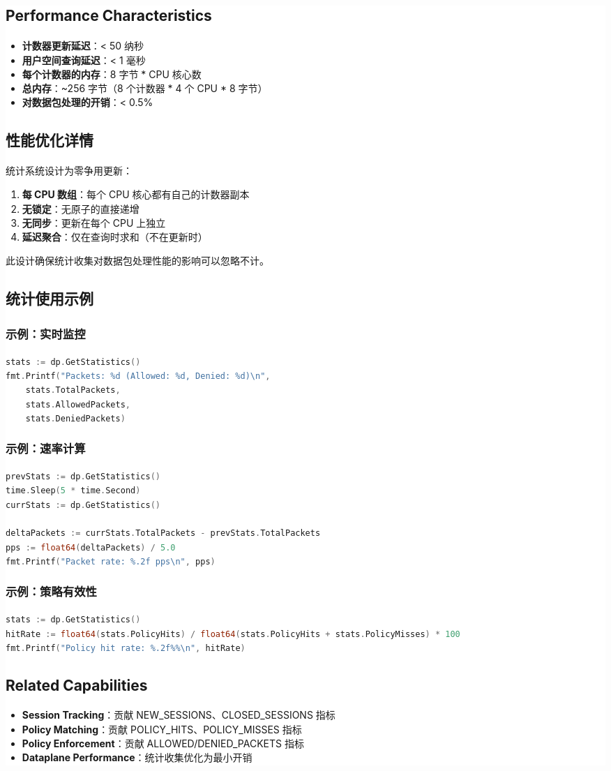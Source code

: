 ## Performance Characteristics

- **计数器更新延迟**：< 50 纳秒
- **用户空间查询延迟**：< 1 毫秒
- **每个计数器的内存**：8 字节 * CPU 核心数
- **总内存**：~256 字节（8 个计数器 * 4 个 CPU * 8 字节）
- **对数据包处理的开销**：< 0.5%

## 性能优化详情

统计系统设计为零争用更新：

1. **每 CPU 数组**：每个 CPU 核心都有自己的计数器副本
2. **无锁定**：无原子的直接递增
3. **无同步**：更新在每个 CPU 上独立
4. **延迟聚合**：仅在查询时求和（不在更新时）

此设计确保统计收集对数据包处理性能的影响可以忽略不计。

## 统计使用示例

### 示例：实时监控

```go
stats := dp.GetStatistics()
fmt.Printf("Packets: %d (Allowed: %d, Denied: %d)\n",
    stats.TotalPackets,
    stats.AllowedPackets,
    stats.DeniedPackets)
```

### 示例：速率计算

```go
prevStats := dp.GetStatistics()
time.Sleep(5 * time.Second)
currStats := dp.GetStatistics()

deltaPackets := currStats.TotalPackets - prevStats.TotalPackets
pps := float64(deltaPackets) / 5.0
fmt.Printf("Packet rate: %.2f pps\n", pps)
```

### 示例：策略有效性

```go
stats := dp.GetStatistics()
hitRate := float64(stats.PolicyHits) / float64(stats.PolicyHits + stats.PolicyMisses) * 100
fmt.Printf("Policy hit rate: %.2f%%\n", hitRate)
```

## Related Capabilities

- **Session Tracking**：贡献 NEW_SESSIONS、CLOSED_SESSIONS 指标
- **Policy Matching**：贡献 POLICY_HITS、POLICY_MISSES 指标
- **Policy Enforcement**：贡献 ALLOWED/DENIED_PACKETS 指标
- **Dataplane Performance**：统计收集优化为最小开销

